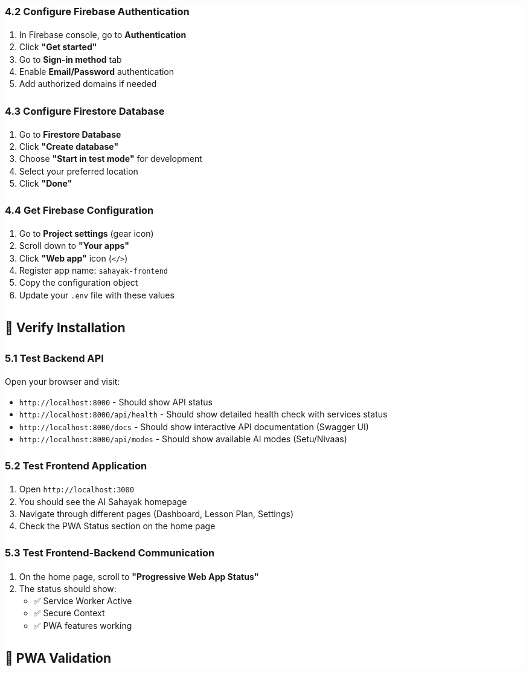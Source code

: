 ### 4.2 Configure Firebase Authentication

1. In Firebase console, go to **Authentication**
2. Click **"Get started"**
3. Go to **Sign-in method** tab
4. Enable **Email/Password** authentication
5. Add authorized domains if needed

### 4.3 Configure Firestore Database

1. Go to **Firestore Database**
2. Click **"Create database"**
3. Choose **"Start in test mode"** for development
4. Select your preferred location
5. Click **"Done"**

### 4.4 Get Firebase Configuration

1. Go to **Project settings** (gear icon)
2. Scroll down to **"Your apps"**
3. Click **"Web app"** icon (`</>`)
4. Register app name: `sahayak-frontend`
5. Copy the configuration object
6. Update your `.env` file with these values

## 🧪 Verify Installation

### 5.1 Test Backend API

Open your browser and visit:
- `http://localhost:8000` - Should show API status
- `http://localhost:8000/api/health` - Should show detailed health check with services status
- `http://localhost:8000/docs` - Should show interactive API documentation (Swagger UI)
- `http://localhost:8000/api/modes` - Should show available AI modes (Setu/Nivaas)

### 5.2 Test Frontend Application

1. Open `http://localhost:3000`
2. You should see the AI Sahayak homepage
3. Navigate through different pages (Dashboard, Lesson Plan, Settings)
4. Check the PWA Status section on the home page

### 5.3 Test Frontend-Backend Communication

1. On the home page, scroll to **"Progressive Web App Status"**
2. The status should show:
   - ✅ Service Worker Active
   - ✅ Secure Context
   - ✅ PWA features working

## 📱 PWA Validation
